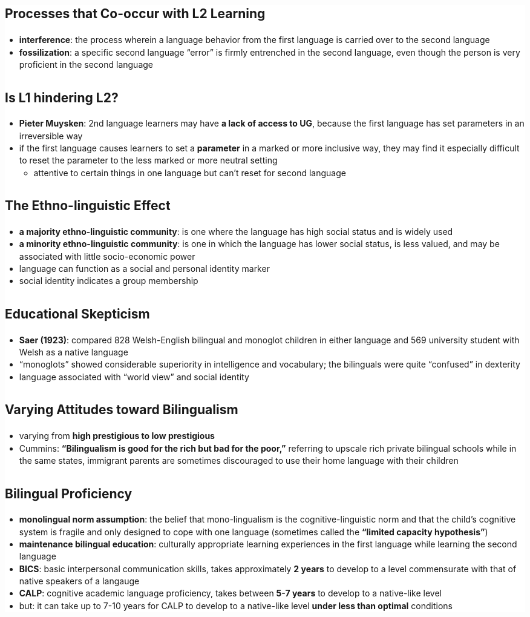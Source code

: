 ## Processes that Co-occur with L2 Learning
- **interference**: the process wherein a language behavior from the first language is carried over to the second language
- **fossilization**: a specific second language “error” is firmly entrenched in the second language, even though the person is very proficient in the second language

## Is L1 hindering L2?
- **Pieter Muysken**: 2nd language learners may have **a lack of access to UG**, because the first language has set parameters in an irreversible way
- if the first language causes learners to set a **parameter** in a marked or more inclusive way, they may find it especially difficult to reset the parameter to the less marked or more neutral setting
	- attentive to certain things in one language but can’t reset for second language

## The Ethno-linguistic Effect
- **a majority ethno-linguistic community**: is one where the language has high social status and is widely used
- **a minority ethno-linguistic community**: is one in which the language has lower social status, is less valued, and may be associated with little socio-economic power
- language can function as a social and personal identity marker
- social identity indicates a group membership

## Educational Skepticism
- **Saer (1923)**: compared 828 Welsh-English bilingual and monoglot children in either language and 569 university student with Welsh as a native language
- “monoglots” showed considerable superiority in intelligence and vocabulary; the bilinguals were quite “confused” in dexterity
- language associated with “world view” and social identity

##  Varying Attitudes toward Bilingualism
- varying from **high prestigious to low prestigious**
- Cummins: **“Bilingualism is good for the rich but bad for the poor,”** referring to upscale rich private bilingual schools while in the same states, immigrant parents are sometimes discouraged to use their home language with their children

## Bilingual Proficiency
- **monolingual norm assumption**: the belief that mono-lingualism is the cognitive-linguistic norm and that the child’s cognitive system is fragile and only designed to cope with one language (sometimes called the **“limited capacity hypothesis”**)
- **maintenance bilingual education**: culturally appropriate learning experiences in the first language while learning the second language
- **BICS**: basic interpersonal communication skills, takes approximately **2 years** to develop to a level commensurate with that of native speakers of a langauge
- **CALP**: cognitive academic language proficiency, takes between **5-7 years** to develop to a native-like level
- but: it can take up to 7-10 years for CALP to develop to a native-like level **under less than optimal** conditions
